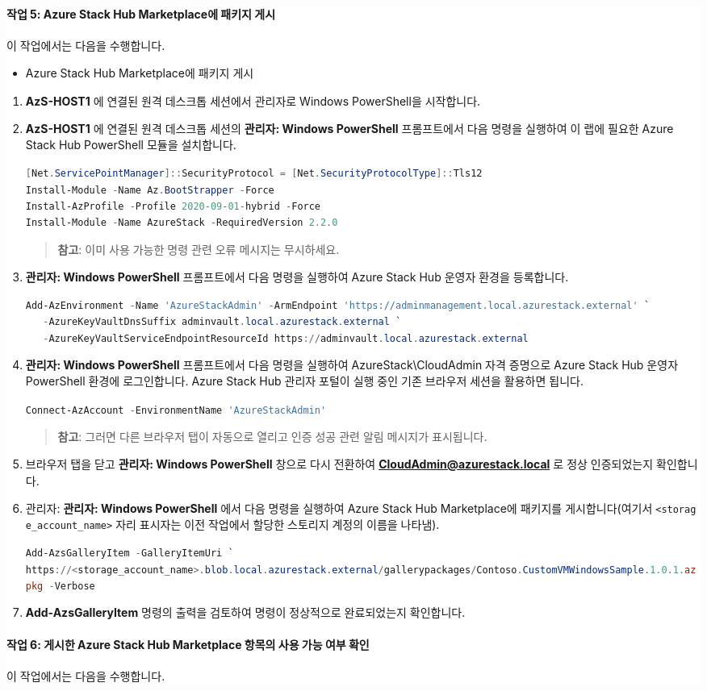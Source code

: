 
#### <a name="task-5-publish-the-package-to-azure-stack-hub-marketplace"></a>작업 5: Azure Stack Hub Marketplace에 패키지 게시

이 작업에서는 다음을 수행합니다.

- Azure Stack Hub Marketplace에 패키지 게시

1. **AzS-HOST1** 에 연결된 원격 데스크톱 세션에서 관리자로 Windows PowerShell을 시작합니다.
1. **AzS-HOST1** 에 연결된 원격 데스크톱 세션의 **관리자: Windows PowerShell** 프롬프트에서 다음 명령을 실행하여 이 랩에 필요한 Azure Stack Hub PowerShell 모듈을 설치합니다. 

    ```powershell
    [Net.ServicePointManager]::SecurityProtocol = [Net.SecurityProtocolType]::Tls12
    Install-Module -Name Az.BootStrapper -Force
    Install-AzProfile -Profile 2020-09-01-hybrid -Force
    Install-Module -Name AzureStack -RequiredVersion 2.2.0 
    ```

    >**참고**: 이미 사용 가능한 명령 관련 오류 메시지는 무시하세요.

1. **관리자: Windows PowerShell** 프롬프트에서 다음 명령을 실행하여 Azure Stack Hub 운영자 환경을 등록합니다.

    ```powershell
    Add-AzEnvironment -Name 'AzureStackAdmin' -ArmEndpoint 'https://adminmanagement.local.azurestack.external' `
       -AzureKeyVaultDnsSuffix adminvault.local.azurestack.external `
       -AzureKeyVaultServiceEndpointResourceId https://adminvault.local.azurestack.external
    ```

1. **관리자: Windows PowerShell** 프롬프트에서 다음 명령을 실행하여 AzureStack\CloudAdmin 자격 증명으로 Azure Stack Hub 운영자 PowerShell 환경에 로그인합니다. Azure Stack Hub 관리자 포털이 실행 중인 기존 브라우저 세션을 활용하면 됩니다.

    ```powershell
    Connect-AzAccount -EnvironmentName 'AzureStackAdmin'
    ```

    >**참고**: 그러면 다른 브라우저 탭이 자동으로 열리고 인증 성공 관련 알림 메시지가 표시됩니다.

1. 브라우저 탭을 닫고 **관리자: Windows PowerShell** 창으로 다시 전환하여 **CloudAdmin@azurestack.local** 로 정상 인증되었는지 확인합니다.
1. 관리자: **관리자: Windows PowerShell** 에서 다음 명령을 실행하여 Azure Stack Hub Marketplace에 패키지를 게시합니다(여기서 `<storage_account_name>` 자리 표시자는 이전 작업에서 할당한 스토리지 계정의 이름을 나타냄).

    ```powershell
    Add-AzsGalleryItem -GalleryItemUri `
    https://<storage_account_name>.blob.local.azurestack.external/gallerypackages/Contoso.CustomVMWindowsSample.1.0.1.azpkg -Verbose
    ```

1. **Add-AzsGalleryItem** 명령의 출력을 검토하여 명령이 정상적으로 완료되었는지 확인합니다.


#### <a name="task-6-verify-availability-of-the-published-azure-stack-hub-marketplace-item"></a>작업 6: 게시한 Azure Stack Hub Marketplace 항목의 사용 가능 여부 확인

이 작업에서는 다음을 수행합니다.
